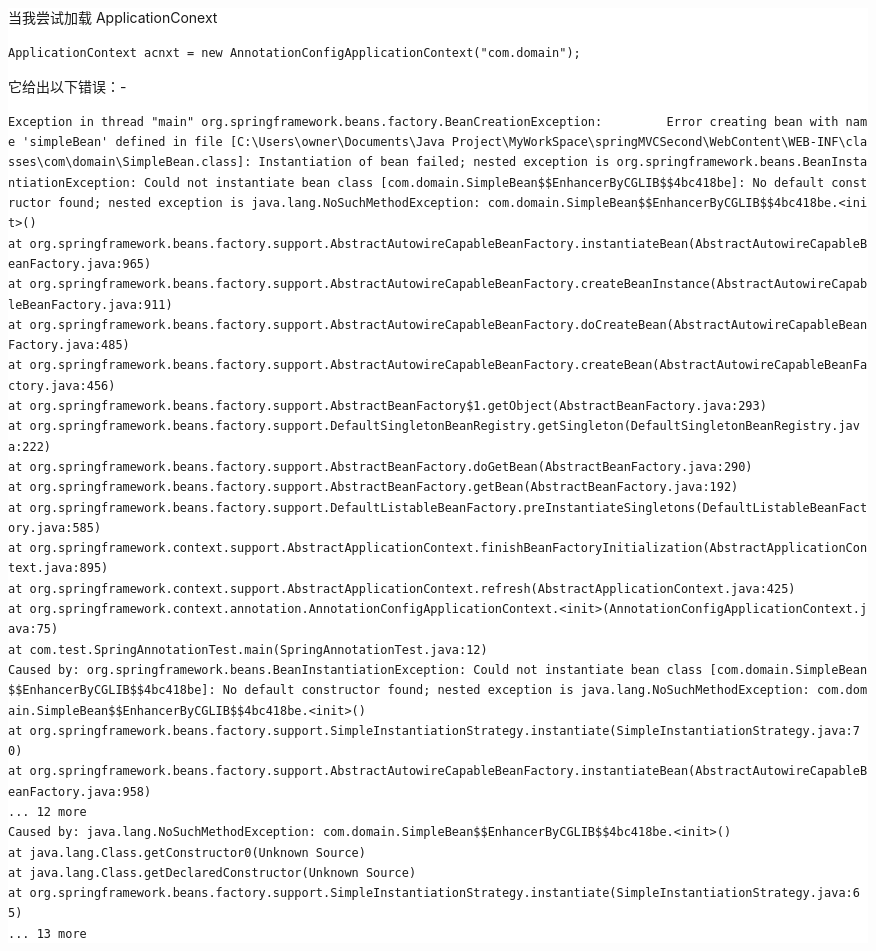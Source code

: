 当我尝试加载 ApplicationConext

```
ApplicationContext acnxt = new AnnotationConfigApplicationContext("com.domain"); 
```

它给出以下错误：-

```
Exception in thread "main" org.springframework.beans.factory.BeanCreationException:         Error creating bean with name 'simpleBean' defined in file [C:\Users\owner\Documents\Java Project\MyWorkSpace\springMVCSecond\WebContent\WEB-INF\classes\com\domain\SimpleBean.class]: Instantiation of bean failed; nested exception is org.springframework.beans.BeanInstantiationException: Could not instantiate bean class [com.domain.SimpleBean$$EnhancerByCGLIB$$4bc418be]: No default constructor found; nested exception is java.lang.NoSuchMethodException: com.domain.SimpleBean$$EnhancerByCGLIB$$4bc418be.<init>()
at org.springframework.beans.factory.support.AbstractAutowireCapableBeanFactory.instantiateBean(AbstractAutowireCapableBeanFactory.java:965)
at org.springframework.beans.factory.support.AbstractAutowireCapableBeanFactory.createBeanInstance(AbstractAutowireCapableBeanFactory.java:911)
at org.springframework.beans.factory.support.AbstractAutowireCapableBeanFactory.doCreateBean(AbstractAutowireCapableBeanFactory.java:485)
at org.springframework.beans.factory.support.AbstractAutowireCapableBeanFactory.createBean(AbstractAutowireCapableBeanFactory.java:456)
at org.springframework.beans.factory.support.AbstractBeanFactory$1.getObject(AbstractBeanFactory.java:293)
at org.springframework.beans.factory.support.DefaultSingletonBeanRegistry.getSingleton(DefaultSingletonBeanRegistry.java:222)
at org.springframework.beans.factory.support.AbstractBeanFactory.doGetBean(AbstractBeanFactory.java:290)
at org.springframework.beans.factory.support.AbstractBeanFactory.getBean(AbstractBeanFactory.java:192)
at org.springframework.beans.factory.support.DefaultListableBeanFactory.preInstantiateSingletons(DefaultListableBeanFactory.java:585)
at org.springframework.context.support.AbstractApplicationContext.finishBeanFactoryInitialization(AbstractApplicationContext.java:895)
at org.springframework.context.support.AbstractApplicationContext.refresh(AbstractApplicationContext.java:425)
at org.springframework.context.annotation.AnnotationConfigApplicationContext.<init>(AnnotationConfigApplicationContext.java:75)
at com.test.SpringAnnotationTest.main(SpringAnnotationTest.java:12)
Caused by: org.springframework.beans.BeanInstantiationException: Could not instantiate bean class [com.domain.SimpleBean$$EnhancerByCGLIB$$4bc418be]: No default constructor found; nested exception is java.lang.NoSuchMethodException: com.domain.SimpleBean$$EnhancerByCGLIB$$4bc418be.<init>()
at org.springframework.beans.factory.support.SimpleInstantiationStrategy.instantiate(SimpleInstantiationStrategy.java:70)
at org.springframework.beans.factory.support.AbstractAutowireCapableBeanFactory.instantiateBean(AbstractAutowireCapableBeanFactory.java:958)
... 12 more
Caused by: java.lang.NoSuchMethodException: com.domain.SimpleBean$$EnhancerByCGLIB$$4bc418be.<init>()
at java.lang.Class.getConstructor0(Unknown Source)
at java.lang.Class.getDeclaredConstructor(Unknown Source)
at org.springframework.beans.factory.support.SimpleInstantiationStrategy.instantiate(SimpleInstantiationStrategy.java:65)
... 13 more 
```
